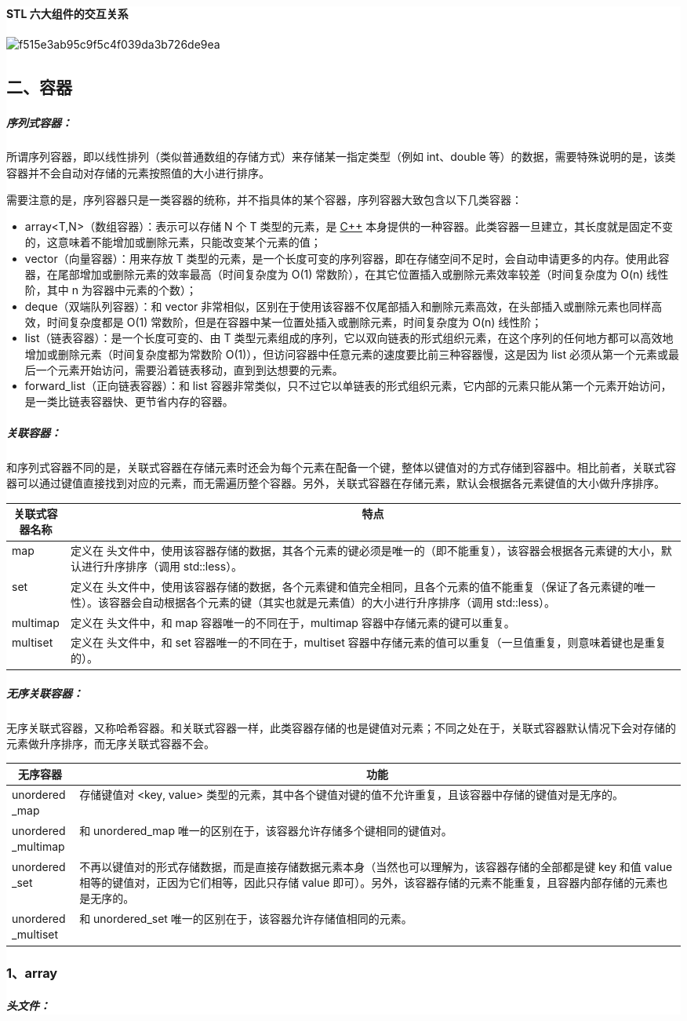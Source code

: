 #### STL 六大组件的交互关系

![f515e3ab95c9f5c4f039da3b726de9ea](C:\Users\Administrator\Desktop\f515e3ab95c9f5c4f039da3b726de9ea.png)

## 二、容器

##### 序列式容器：

所谓序列容器，即以线性排列（类似普通数组的存储方式）来存储某一指定类型（例如 int、double 等）的数据，需要特殊说明的是，该类容器并不会自动对存储的元素按照值的大小进行排序。

需要注意的是，序列容器只是一类容器的统称，并不指具体的某个容器，序列容器大致包含以下几类容器：

- array<T,N>（数组容器）：表示可以存储 N 个 T 类型的元素，是 [C++](http://c.biancheng.net/cplus/) 本身提供的一种容器。此类容器一旦建立，其长度就是固定不变的，这意味着不能增加或删除元素，只能改变某个元素的值；
- vector<T>（向量容器）：用来存放 T 类型的元素，是一个长度可变的序列容器，即在存储空间不足时，会自动申请更多的内存。使用此容器，在尾部增加或删除元素的效率最高（时间复杂度为 O(1) 常数阶），在其它位置插入或删除元素效率较差（时间复杂度为 O(n) 线性阶，其中 n 为容器中元素的个数）；
- deque<T>（双端队列容器）：和 vector 非常相似，区别在于使用该容器不仅尾部插入和删除元素高效，在头部插入或删除元素也同样高效，时间复杂度都是 O(1) 常数阶，但是在容器中某一位置处插入或删除元素，时间复杂度为 O(n) 线性阶；
- list<T>（链表容器）：是一个长度可变的、由 T 类型元素组成的序列，它以双向链表的形式组织元素，在这个序列的任何地方都可以高效地增加或删除元素（时间复杂度都为常数阶 O(1)），但访问容器中任意元素的速度要比前三种容器慢，这是因为 list<T> 必须从第一个元素或最后一个元素开始访问，需要沿着链表移动，直到到达想要的元素。
- forward_list<T>（正向链表容器）：和 list 容器非常类似，只不过它以单链表的形式组织元素，它内部的元素只能从第一个元素开始访问，是一类比链表容器快、更节省内存的容器。

##### 关联容器：

和序列式容器不同的是，关联式容器在存储元素时还会为每个元素在配备一个键，整体以键值对的方式存储到容器中。相比前者，关联式容器可以通过键值直接找到对应的元素，而无需遍历整个容器。另外，关联式容器在存储元素，默认会根据各元素键值的大小做升序排序。

| 关联式容器名称 | 特点                                                         |
| -------------- | ------------------------------------------------------------ |
| map            | 定义在 <map> 头文件中，使用该容器存储的数据，其各个元素的键必须是唯一的（即不能重复），该容器会根据各元素键的大小，默认进行升序排序（调用 std::less<T>）。 |
| set            | 定义在 <set> 头文件中，使用该容器存储的数据，各个元素键和值完全相同，且各个元素的值不能重复（保证了各元素键的唯一性）。该容器会自动根据各个元素的键（其实也就是元素值）的大小进行升序排序（调用 std::less<T>）。 |
| multimap       | 定义在 <map> 头文件中，和 map 容器唯一的不同在于，multimap 容器中存储元素的键可以重复。 |
| multiset       | 定义在 <set> 头文件中，和 set 容器唯一的不同在于，multiset 容器中存储元素的值可以重复（一旦值重复，则意味着键也是重复的）。 |

##### 无序关联容器：

无序关联式容器，又称哈希容器。和关联式容器一样，此类容器存储的也是键值对元素；不同之处在于，关联式容器默认情况下会对存储的元素做升序排序，而无序关联式容器不会。

| 无序容器           | 功能                                                         |
| ------------------ | ------------------------------------------------------------ |
| unordered_map      | 存储键值对 <key, value> 类型的元素，其中各个键值对键的值不允许重复，且该容器中存储的键值对是无序的。 |
| unordered_multimap | 和 unordered_map 唯一的区别在于，该容器允许存储多个键相同的键值对。 |
| unordered_set      | 不再以键值对的形式存储数据，而是直接存储数据元素本身（当然也可以理解为，该容器存储的全部都是键 key 和值 value 相等的键值对，正因为它们相等，因此只存储 value 即可）。另外，该容器存储的元素不能重复，且容器内部存储的元素也是无序的。 |
| unordered_multiset | 和 unordered_set 唯一的区别在于，该容器允许存储值相同的元素。 |

### 1、array

##### 头文件：
